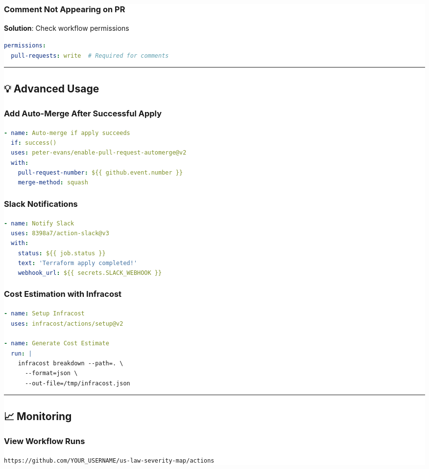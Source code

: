 ### Comment Not Appearing on PR

**Solution**: Check workflow permissions
```yaml
permissions:
  pull-requests: write  # Required for comments
```

---

## 💡 Advanced Usage

### Add Auto-Merge After Successful Apply

```yaml
- name: Auto-merge if apply succeeds
  if: success()
  uses: peter-evans/enable-pull-request-automerge@v2
  with:
    pull-request-number: ${{ github.event.number }}
    merge-method: squash
```

### Slack Notifications

```yaml
- name: Notify Slack
  uses: 8398a7/action-slack@v3
  with:
    status: ${{ job.status }}
    text: 'Terraform apply completed!'
    webhook_url: ${{ secrets.SLACK_WEBHOOK }}
```

### Cost Estimation with Infracost

```yaml
- name: Setup Infracost
  uses: infracost/actions/setup@v2

- name: Generate Cost Estimate
  run: |
    infracost breakdown --path=. \
      --format=json \
      --out-file=/tmp/infracost.json
```

---

## 📈 Monitoring

### View Workflow Runs
```
https://github.com/YOUR_USERNAME/us-law-severity-map/actions
```
